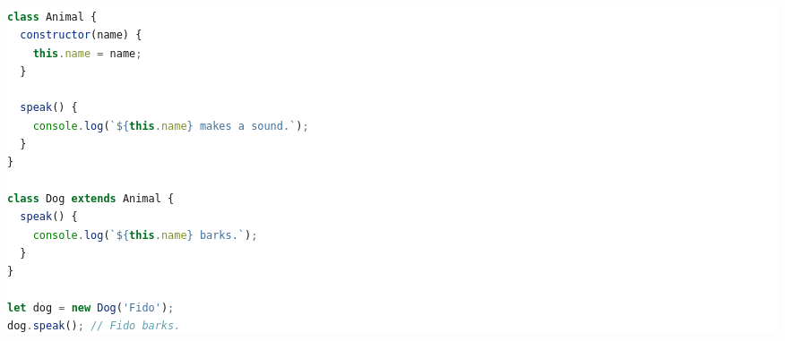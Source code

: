 ```javascript
class Animal {
  constructor(name) {
    this.name = name;
  }

  speak() {
    console.log(`${this.name} makes a sound.`);
  }
}

class Dog extends Animal {
  speak() {
    console.log(`${this.name} barks.`);
  }
}

let dog = new Dog('Fido');
dog.speak(); // Fido barks.
```

 